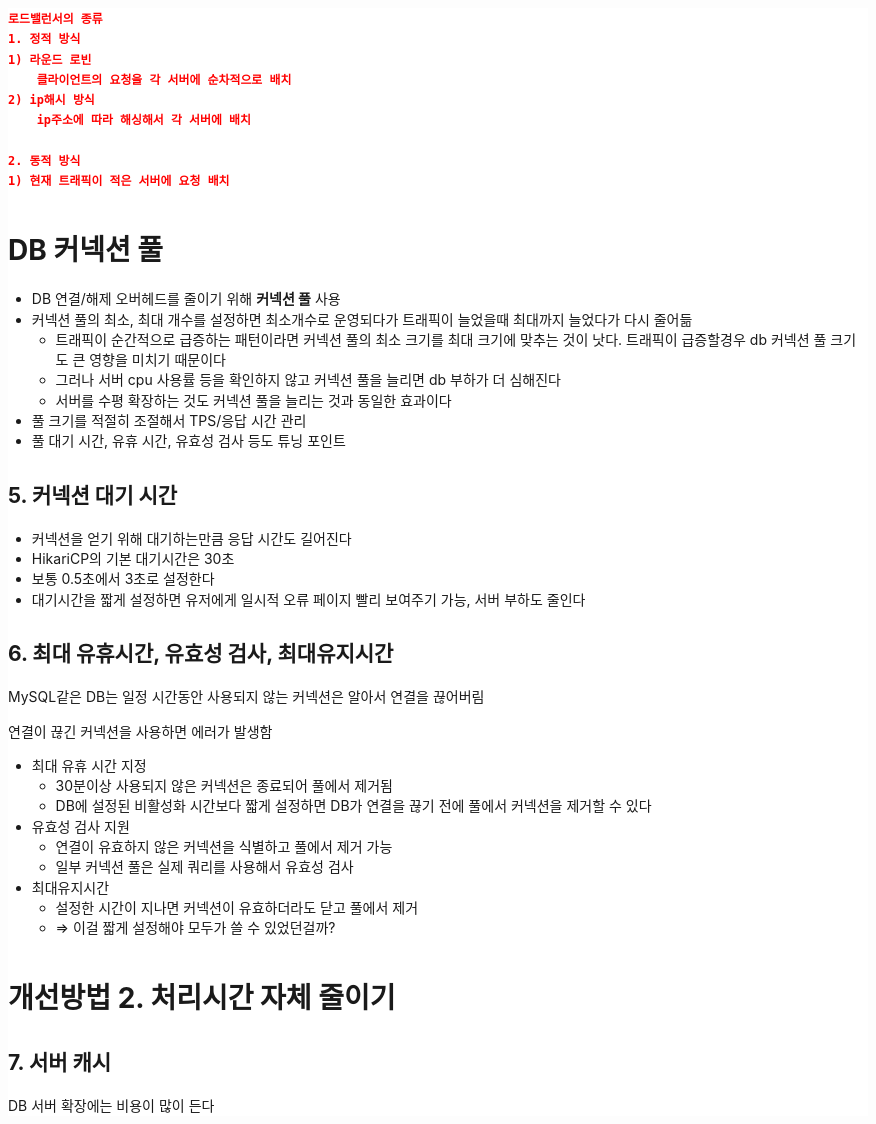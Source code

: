 ```json
로드밸런서의 종류
1. 정적 방식
1) 라운드 로빈
	클라이언트의 요청을 각 서버에 순차적으로 배치
2) ip해시 방식
	ip주소에 따라 해싱해서 각 서버에 배치
	
2. 동적 방식
1) 현재 트래픽이 적은 서버에 요청 배치
```

# DB 커넥션 풀

- DB 연결/해제 오버헤드를 줄이기 위해 **커넥션 풀** 사용
- 커넥션 풀의 최소, 최대 개수를 설정하면 최소개수로 운영되다가 트래픽이 늘었을때 최대까지 늘었다가 다시 줄어듦
    - 트래픽이 순간적으로 급증하는 패턴이라면 커넥션 풀의 최소 크기를 최대 크기에 맞추는 것이 낫다. 트래픽이 급증할경우 db 커넥션 풀 크기도 큰 영향을 미치기 때문이다
    - 그러나 서버 cpu 사용률 등을 확인하지 않고 커넥션 풀을 늘리면 db 부하가 더 심해진다
    - 서버를 수평 확장하는 것도 커넥션 풀을 늘리는 것과 동일한 효과이다
- 풀 크기를 적절히 조절해서 TPS/응답 시간 관리
- 풀 대기 시간, 유휴 시간, 유효성 검사 등도 튜닝 포인트

## 5. 커넥션 대기 시간

- 커넥션을 얻기 위해 대기하는만큼 응답 시간도 길어진다
- HikariCP의 기본 대기시간은 30초
- 보통 0.5초에서 3초로 설정한다
- 대기시간을 짧게 설정하면 유저에게 일시적 오류 페이지 빨리 보여주기 가능, 서버 부하도 줄인다

## 6. 최대 유휴시간, 유효성 검사, 최대유지시간

MySQL같은 DB는 일정 시간동안 사용되지 않는 커넥션은 알아서 연결을 끊어버림

연결이 끊긴 커넥션을 사용하면 에러가 발생함

- 최대 유휴 시간 지정
    - 30분이상 사용되지 않은 커넥션은 종료되어 풀에서 제거됨
    - DB에 설정된 비활성화 시간보다 짧게 설정하면 DB가 연결을 끊기 전에 풀에서 커넥션을 제거할 수 있다
- 유효성 검사 지원
    - 연결이 유효하지 않은 커넥션을 식별하고 풀에서 제거 가능
    - 일부 커넥션 풀은 실제 쿼리를 사용해서 유효성 검사
- 최대유지시간
    - 설정한 시간이 지나면 커넥션이 유효하더라도 닫고 풀에서 제거
    - ⇒ 이걸 짧게 설정해야 모두가 쓸 수 있었던걸까?

# 개선방법 2. 처리시간 자체 줄이기

## 7. 서버 캐시

DB 서버 확장에는 비용이 많이 든다
